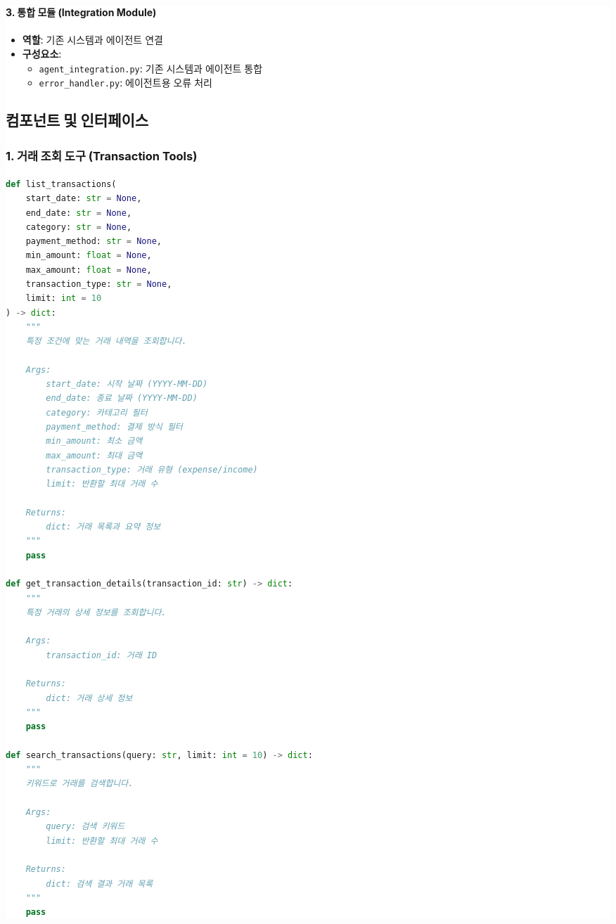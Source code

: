 #### 3. 통합 모듈 (Integration Module)
- **역할**: 기존 시스템과 에이전트 연결
- **구성요소**:
  - `agent_integration.py`: 기존 시스템과 에이전트 통합
  - `error_handler.py`: 에이전트용 오류 처리

## 컴포넌트 및 인터페이스

### 1. 거래 조회 도구 (Transaction Tools)

```python
def list_transactions(
    start_date: str = None,
    end_date: str = None,
    category: str = None,
    payment_method: str = None,
    min_amount: float = None,
    max_amount: float = None,
    transaction_type: str = None,
    limit: int = 10
) -> dict:
    """
    특정 조건에 맞는 거래 내역을 조회합니다.
    
    Args:
        start_date: 시작 날짜 (YYYY-MM-DD)
        end_date: 종료 날짜 (YYYY-MM-DD)
        category: 카테고리 필터
        payment_method: 결제 방식 필터
        min_amount: 최소 금액
        max_amount: 최대 금액
        transaction_type: 거래 유형 (expense/income)
        limit: 반환할 최대 거래 수
        
    Returns:
        dict: 거래 목록과 요약 정보
    """
    pass

def get_transaction_details(transaction_id: str) -> dict:
    """
    특정 거래의 상세 정보를 조회합니다.
    
    Args:
        transaction_id: 거래 ID
        
    Returns:
        dict: 거래 상세 정보
    """
    pass

def search_transactions(query: str, limit: int = 10) -> dict:
    """
    키워드로 거래를 검색합니다.
    
    Args:
        query: 검색 키워드
        limit: 반환할 최대 거래 수
        
    Returns:
        dict: 검색 결과 거래 목록
    """
    pass
```